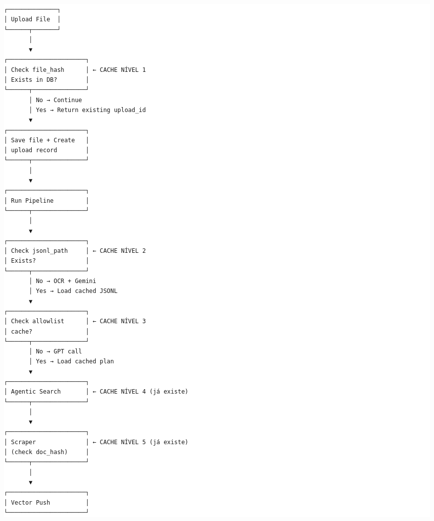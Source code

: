 ```
┌──────────────┐
│ Upload File  │
└──────┬───────┘
       │
       ▼
┌──────────────────────┐
│ Check file_hash      │ ← CACHE NÍVEL 1
│ Exists in DB?        │
└──────┬───────────────┘
       │ No → Continue
       │ Yes → Return existing upload_id
       ▼
┌──────────────────────┐
│ Save file + Create   │
│ upload record        │
└──────┬───────────────┘
       │
       ▼
┌──────────────────────┐
│ Run Pipeline         │
└──────┬───────────────┘
       │
       ▼
┌──────────────────────┐
│ Check jsonl_path     │ ← CACHE NÍVEL 2
│ Exists?              │
└──────┬───────────────┘
       │ No → OCR + Gemini
       │ Yes → Load cached JSONL
       ▼
┌──────────────────────┐
│ Check allowlist      │ ← CACHE NÍVEL 3
│ cache?               │
└──────┬───────────────┘
       │ No → GPT call
       │ Yes → Load cached plan
       ▼
┌──────────────────────┐
│ Agentic Search       │ ← CACHE NÍVEL 4 (já existe)
└──────┬───────────────┘
       │
       ▼
┌──────────────────────┐
│ Scraper              │ ← CACHE NÍVEL 5 (já existe)
│ (check doc_hash)     │
└──────┬───────────────┘
       │
       ▼
┌──────────────────────┐
│ Vector Push          │
└──────────────────────┘
```
